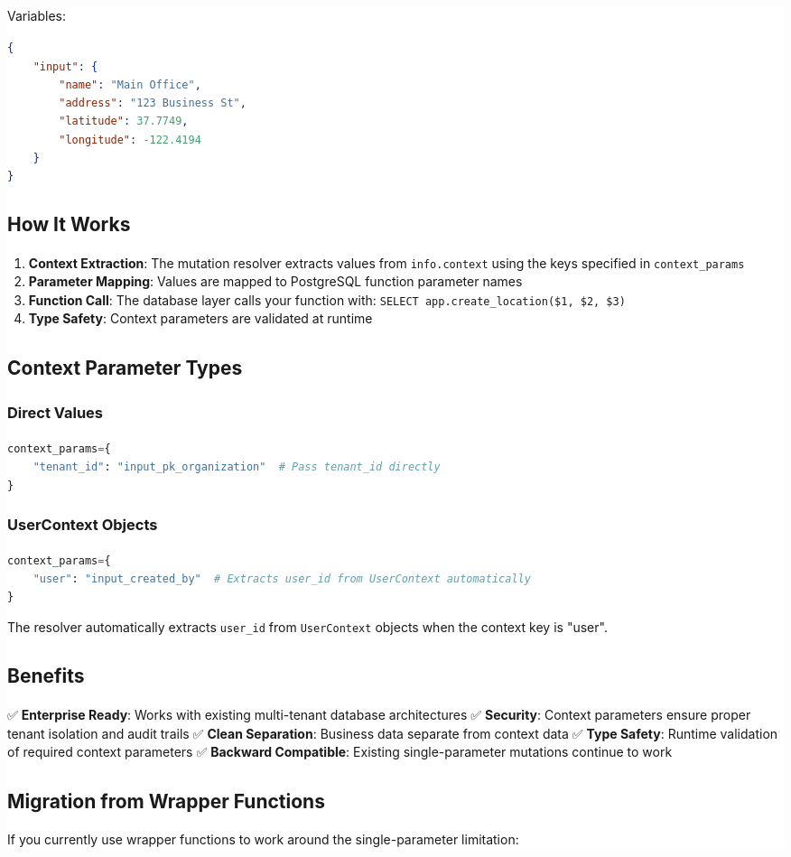 Variables:
```json
{
    "input": {
        "name": "Main Office",
        "address": "123 Business St",
        "latitude": 37.7749,
        "longitude": -122.4194
    }
}
```

## How It Works

1. **Context Extraction**: The mutation resolver extracts values from `info.context` using the keys specified in `context_params`
2. **Parameter Mapping**: Values are mapped to PostgreSQL function parameter names
3. **Function Call**: The database layer calls your function with: `SELECT app.create_location($1, $2, $3)`
4. **Type Safety**: Context parameters are validated at runtime

## Context Parameter Types

### Direct Values
```python
context_params={
    "tenant_id": "input_pk_organization"  # Pass tenant_id directly
}
```

### UserContext Objects
```python
context_params={
    "user": "input_created_by"  # Extracts user_id from UserContext automatically
}
```

The resolver automatically extracts `user_id` from `UserContext` objects when the context key is "user".

## Benefits

✅ **Enterprise Ready**: Works with existing multi-tenant database architectures
✅ **Security**: Context parameters ensure proper tenant isolation and audit trails
✅ **Clean Separation**: Business data separate from context data
✅ **Type Safety**: Runtime validation of required context parameters
✅ **Backward Compatible**: Existing single-parameter mutations continue to work

## Migration from Wrapper Functions

If you currently use wrapper functions to work around the single-parameter limitation:
